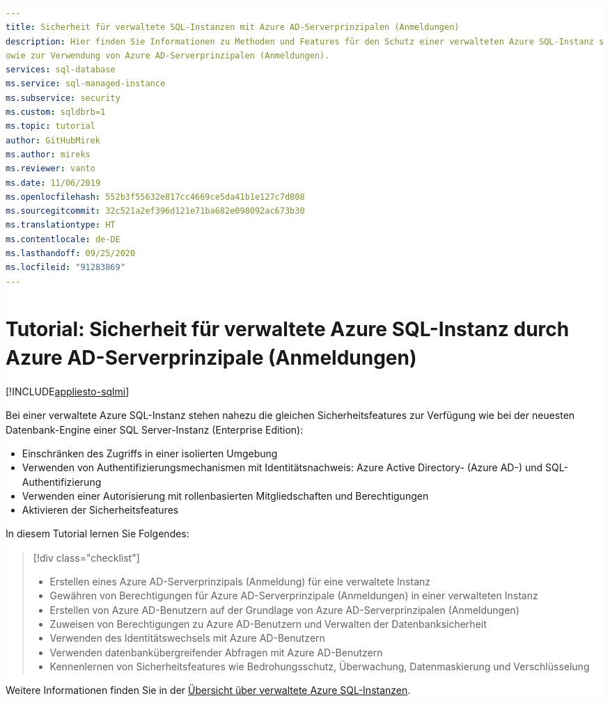 ```yaml
---
title: Sicherheit für verwaltete SQL-Instanzen mit Azure AD-Serverprinzipalen (Anmeldungen)
description: Hier finden Sie Informationen zu Methoden und Features für den Schutz einer verwalteten Azure SQL-Instanz sowie zur Verwendung von Azure AD-Serverprinzipalen (Anmeldungen).
services: sql-database
ms.service: sql-managed-instance
ms.subservice: security
ms.custom: sqldbrb=1
ms.topic: tutorial
author: GitHubMirek
ms.author: mireks
ms.reviewer: vanto
ms.date: 11/06/2019
ms.openlocfilehash: 552b3f55632e817cc4669ce5da41b1e127c7d808
ms.sourcegitcommit: 32c521a2ef396d121e71ba682e098092ac673b30
ms.translationtype: HT
ms.contentlocale: de-DE
ms.lasthandoff: 09/25/2020
ms.locfileid: "91283869"
---
```

# <a name="tutorial-security-in-azure-sql-managed-instance-using-azure-ad-server-principals-logins"></a>Tutorial: Sicherheit für verwaltete Azure SQL-Instanz durch Azure AD-Serverprinzipale (Anmeldungen)
[!INCLUDE[appliesto-sqlmi](../includes/appliesto-sqlmi.md)]

Bei einer verwaltete Azure SQL-Instanz stehen nahezu die gleichen Sicherheitsfeatures zur Verfügung wie bei der neuesten Datenbank-Engine einer SQL Server-Instanz (Enterprise Edition):

- Einschränken des Zugriffs in einer isolierten Umgebung
- Verwenden von Authentifizierungsmechanismen mit Identitätsnachweis: Azure Active Directory- (Azure AD-) und SQL-Authentifizierung
- Verwenden einer Autorisierung mit rollenbasierten Mitgliedschaften und Berechtigungen
- Aktivieren der Sicherheitsfeatures

In diesem Tutorial lernen Sie Folgendes:

> [!div class="checklist"]
>
> - Erstellen eines Azure AD-Serverprinzipals (Anmeldung) für eine verwaltete Instanz
> - Gewähren von Berechtigungen für Azure AD-Serverprinzipale (Anmeldungen) in einer verwalteten Instanz
> - Erstellen von Azure AD-Benutzern auf der Grundlage von Azure AD-Serverprinzipalen (Anmeldungen)
> - Zuweisen von Berechtigungen zu Azure AD-Benutzern und Verwalten der Datenbanksicherheit
> - Verwenden des Identitätswechsels mit Azure AD-Benutzern
> - Verwenden datenbankübergreifender Abfragen mit Azure AD-Benutzern
> - Kennenlernen von Sicherheitsfeatures wie Bedrohungsschutz, Überwachung, Datenmaskierung und Verschlüsselung

Weitere Informationen finden Sie in der [Übersicht über verwaltete Azure SQL-Instanzen](sql-managed-instance-paas-overview.md). 
